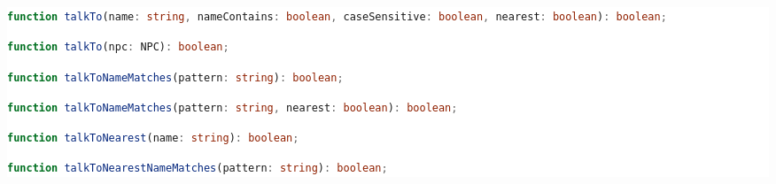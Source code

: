 ```typescript
function talkTo(name: string, nameContains: boolean, caseSensitive: boolean, nearest: boolean): boolean;
```

```typescript
function talkTo(npc: NPC): boolean;
```

```typescript
function talkToNameMatches(pattern: string): boolean;
```

```typescript
function talkToNameMatches(pattern: string, nearest: boolean): boolean;
```

```typescript
function talkToNearest(name: string): boolean;
```

```typescript
function talkToNearestNameMatches(pattern: string): boolean;
```

